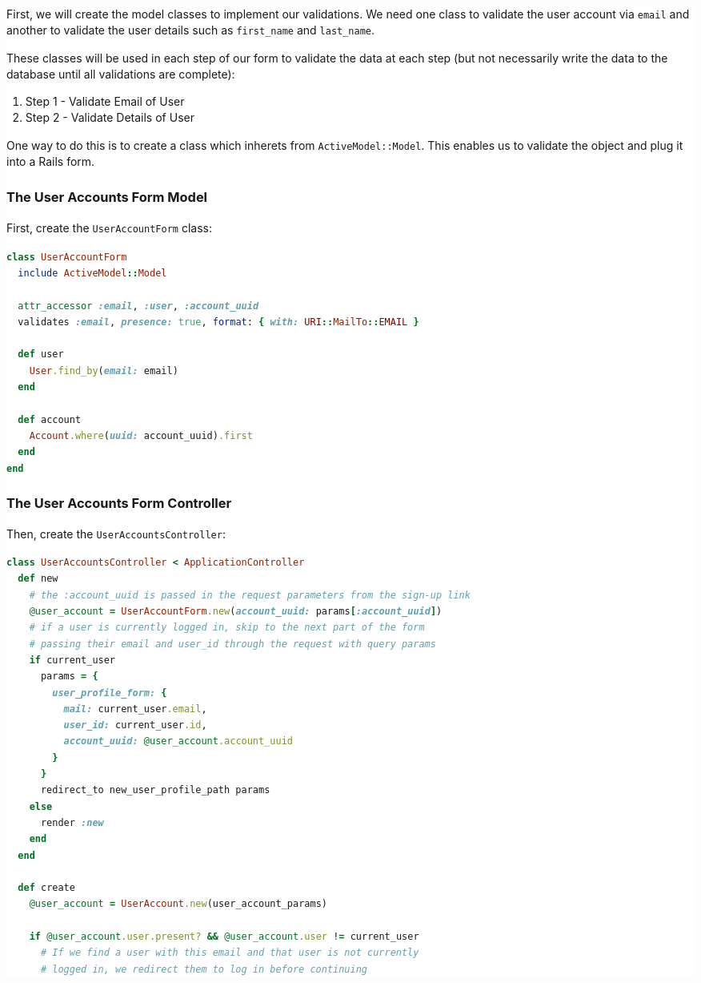 First, we will create the model classes to implement our validations. We need one class to validate the user account via `email` and another to validate the user details such as `first_name` and `last_name`.

These classes will be used in each step of our form to validate the data at each step (but not necessarily write the data to the database until all validations are complete):

1. Step 1 - Validate Email of User
2. Step 2 - Validate Details of User

One way to do this is to create a class which inherets from `ActiveModel::Model`. This enables us to validate the object and plug it into a Rails form.

### The User Accounts Form Model

First, create the `UserAccountForm` class:

```ruby
class UserAccountForm
  include ActiveModel::Model

  attr_accessor :email, :user, :account_uuid
  validates :email, presence: true, format: { with: URI::MailTo::EMAIL }

  def user
    User.find_by(email: email)
  end

  def account
    Account.where(uuid: account_uuid).first
  end
end

```

### The User Accounts Form Controller

Then, create the `UserAccountsController`:

```ruby
class UserAccountsController < ApplicationController
  def new
    # the :account_uuid is passed in the request parameters from the sign-up link
    @user_account = UserAccountForm.new(account_uuid: params[:account_uuid])
    # if a user is currently logged in, skip to the next part of the form
    # passing their email and user_id through the request with query params
    if current_user
      params = {
        user_profile_form: {
          mail: current_user.email,
          user_id: current_user.id,
          account_uuid: @user_account.account_uuid
        }
      }
      redirect_to new_user_profile_path params
    else
      render :new
    end
  end

  def create
    @user_account = UserAccount.new(user_account_params)

    if @user_account.user.present? && @user_account.user != current_user
      # If we find a user with this email and that user is not currently
      # logged in, we redirect them to log in before continuing
```